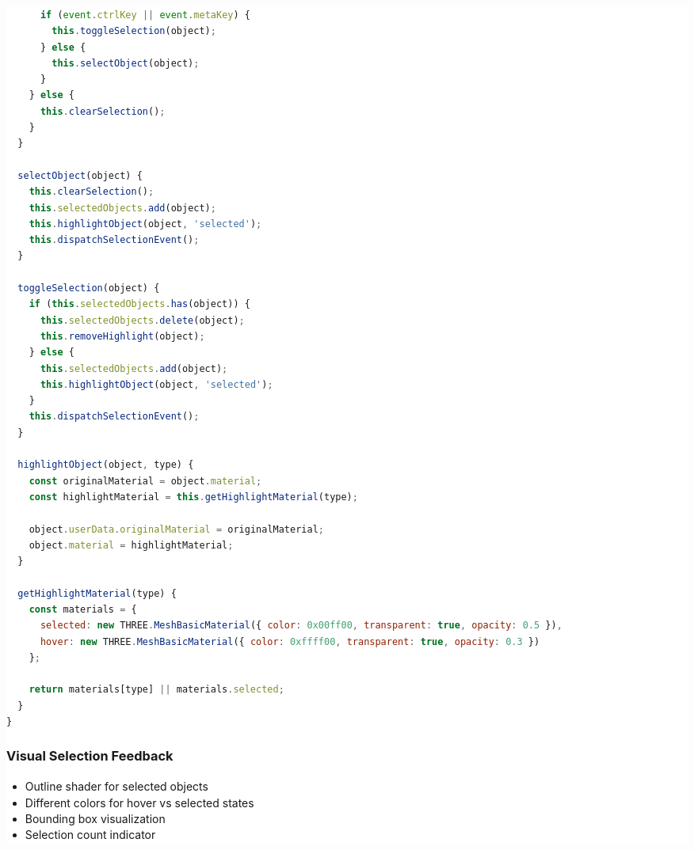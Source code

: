 ```javascript
      if (event.ctrlKey || event.metaKey) {
        this.toggleSelection(object);
      } else {
        this.selectObject(object);
      }
    } else {
      this.clearSelection();
    }
  }

  selectObject(object) {
    this.clearSelection();
    this.selectedObjects.add(object);
    this.highlightObject(object, 'selected');
    this.dispatchSelectionEvent();
  }

  toggleSelection(object) {
    if (this.selectedObjects.has(object)) {
      this.selectedObjects.delete(object);
      this.removeHighlight(object);
    } else {
      this.selectedObjects.add(object);
      this.highlightObject(object, 'selected');
    }
    this.dispatchSelectionEvent();
  }

  highlightObject(object, type) {
    const originalMaterial = object.material;
    const highlightMaterial = this.getHighlightMaterial(type);
    
    object.userData.originalMaterial = originalMaterial;
    object.material = highlightMaterial;
  }

  getHighlightMaterial(type) {
    const materials = {
      selected: new THREE.MeshBasicMaterial({ color: 0x00ff00, transparent: true, opacity: 0.5 }),
      hover: new THREE.MeshBasicMaterial({ color: 0xffff00, transparent: true, opacity: 0.3 })
    };
    
    return materials[type] || materials.selected;
  }
}
```

### Visual Selection Feedback
- Outline shader for selected objects
- Different colors for hover vs selected states
- Bounding box visualization
- Selection count indicator
